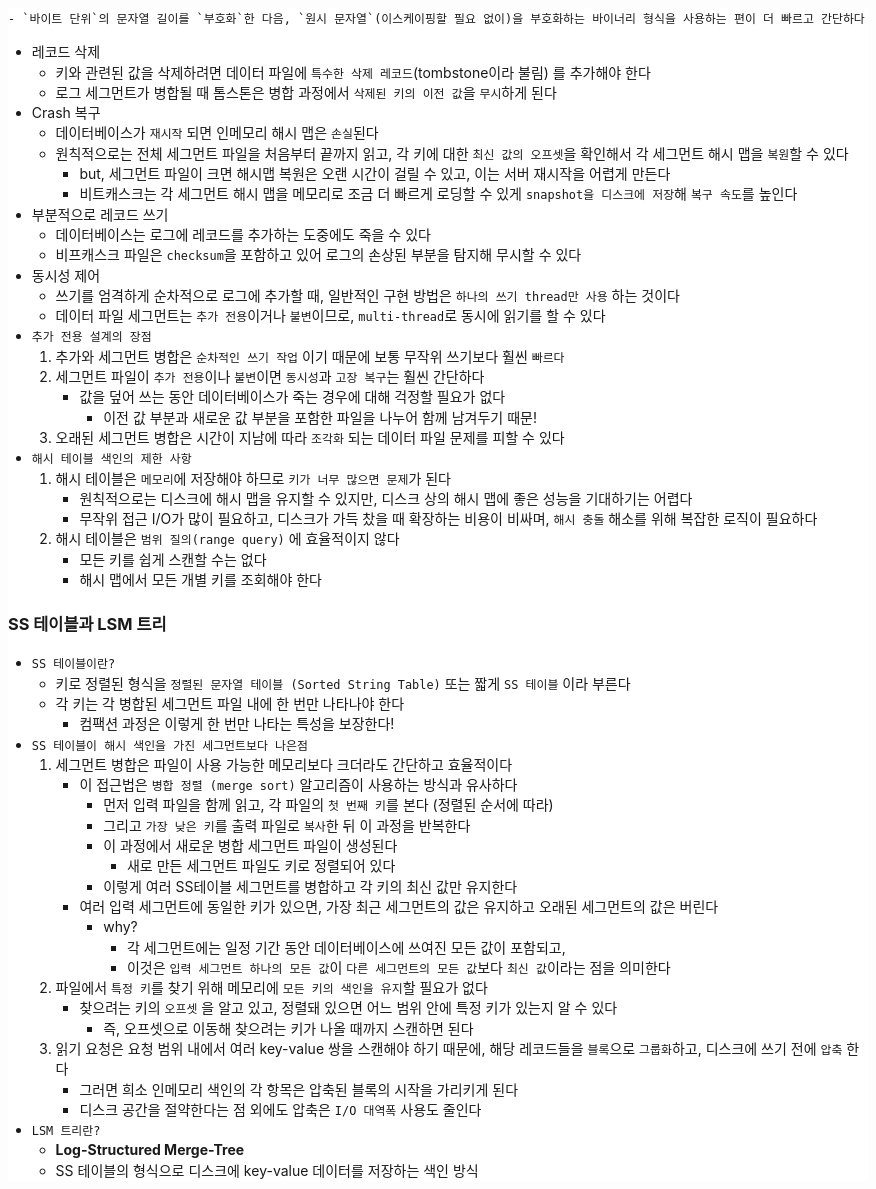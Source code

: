     - `바이트 단위`의 문자열 길이를 `부호화`한 다음, `원시 문자열`(이스케이핑할 필요 없이)을 부호화하는 바이너리 형식을 사용하는 편이 더 빠르고 간단하다
  - 레코드 삭제
    - 키와 관련된 값을 삭제하려면 데이터 파일에 `특수한 삭제 레코드`(tombstone이라 불림) 를 추가해야 한다
    - 로그 세그먼트가 병합될 때 톰스톤은 병합 과정에서 `삭제된 키의 이전 값`을 `무시`하게 된다
  - Crash 복구
    - 데이터베이스가 `재시작` 되면 인메모리 해시 맵은 `손실`된다
    - 원칙적으로는 전체 세그먼트 파일을 처음부터 끝까지 읽고, 각 키에 대한 `최신 값의 오프셋`을 확인해서 각 세그먼트 해시 맵을 `복원`할 수 있다
      - but, 세그먼트 파일이 크면 해시맵 복원은 오랜 시간이 걸릴 수 있고, 이는 서버 재시작을 어렵게 만든다
      - 비트캐스크는 각 세그먼트 해시 맵을 메모리로 조금 더 빠르게 로딩할 수 있게 `snapshot을 디스크에 저장`해 `복구 속도`를 높인다
  - 부분적으로 레코드 쓰기
    - 데이터베이스는 로그에 레코드를 추가하는 도중에도 죽을 수 있다
    - 비프캐스크 파일은 `checksum`을 포함하고 있어 로그의 손상된 부분을 탐지해 무시할 수 있다
  - 동시성 제어
    - 쓰기를 엄격하게 순차적으로 로그에 추가할 때, 일반적인 구현 방법은 `하나의 쓰기 thread만 사용` 하는 것이다
    - 데이터 파일 세그먼트는 `추가 전용`이거나 `불변`이므로, `multi-thread`로 동시에 읽기를 할 수 있다
- `추가 전용 설계의 장점`
    1. 추가와 세그먼트 병합은 `순차적인 쓰기 작업` 이기 때문에 보통 무작위 쓰기보다 훨씬 `빠르다`
    2. 세그먼트 파일이 `추가 전용`이나 `불변`이면 `동시성`과 `고장 복구`는 훨씬 간단하다
        - 값을 덮어 쓰는 동안 데이터베이스가 죽는 경우에 대해 걱정할 필요가 없다
            - 이전 값 부분과 새로운 값 부분을 포함한 파일을 나누어 함께 남겨두기 때문!
    3. 오래된 세그먼트 병합은 시간이 지남에 따라 `조각화` 되는 데이터 파일 문제를 피할 수 있다
- `해시 테이블 색인의 제한 사항`
    1. 해시 테이블은 `메모리`에 저장해야 하므로 `키가 너무 많으면 문제`가 된다
        - 원칙적으로는 디스크에 해시 맵을 유지할 수 있지만, 디스크 상의 해시 맵에 좋은 성능을 기대하기는 어렵다
        - 무작위 접근 I/O가 많이 필요하고, 디스크가 가득 찼을 때 확장하는 비용이 비싸며, `해시 충돌` 해소를 위해 복잡한 로직이 필요하다
    2. 해시 테이블은 `범위 질의(range query)` 에 효율적이지 않다
        - 모든 키를 쉽게 스캔할 수는 없다
        - 해시 맵에서 모든 개별 키를 조회해야 한다

### SS 테이블과 LSM 트리

- `SS 테이블이란?`
  - 키로 정렬된 형식을 `정렬된 문자열 테이블 (Sorted String Table)` 또는 짧게 `SS 테이블` 이라 부른다
  - 각 키는 각 병합된 세그먼트 파일 내에 한 번만 나타나야 한다
    - 컴팩션 과정은 이렇게 한 번만 나타는 특성을 보장한다!
- `SS 테이블이 해시 색인을 가진 세그먼트보다 나은점`
    1. 세그먼트 병합은 파일이 사용 가능한 메모리보다 크더라도 간단하고 효율적이다
        - 이 접근법은 `병합 정렬 (merge sort)` 알고리즘이 사용하는 방식과 유사하다
            - 먼저 입력 파일을 함께 읽고, 각 파일의 `첫 번째 키`를 본다 (정렬된 순서에 따라)
            - 그리고 `가장 낮은 키`를 출력 파일로 `복사`한 뒤 이 과정을 반복한다
            - 이 과정에서 새로운 병합 세그먼트 파일이 생성된다
                - 새로 만든 세그먼트 파일도 키로 정렬되어 있다
            - 이렇게 여러 SS테이블 세그먼트를 병합하고 각 키의 최신 값만 유지한다
        - 여러 입력 세그먼트에 동일한 키가 있으면, 가장 최근 세그먼트의 값은 유지하고 오래된 세그먼트의 값은 버린다
            - why?
                - 각 세그먼트에는 일정 기간 동안 데이터베이스에 쓰여진 모든 값이 포함되고,
                - 이것은 `입력 세그먼트 하나의 모든 값`이 `다른 세그먼트의 모든 값`보다 `최신 값`이라는 점을 의미한다
    2. 파일에서 `특정 키`를 찾기 위해 메모리에 `모든 키의 색인을 유지`할 필요가 없다
        - 찾으려는 키의 `오프셋` 을 알고 있고, 정렬돼 있으면 어느 범위 안에 특정 키가 있는지 알 수 있다
            - 즉, 오프셋으로 이동해 찾으려는 키가 나올 때까지 스캔하면 된다
    3. 읽기 요청은 요청 범위 내에서 여러 key-value 쌍을 스캔해야 하기 때문에, 해당 레코드들을 `블록`으로 `그룹화`하고, 디스크에 쓰기 전에 `압축` 한다
        - 그러면 희소 인메모리 색인의 각 항목은 압축된 블록의 시작을 가리키게 된다
        - 디스크 공간을 절약한다는 점 외에도 압축은 `I/O 대역폭` 사용도 줄인다
- `LSM 트리란?`
  - **Log-Structured Merge-Tree**
  - SS 테이블의 형식으로 디스크에 key-value 데이터를 저장하는 색인 방식
